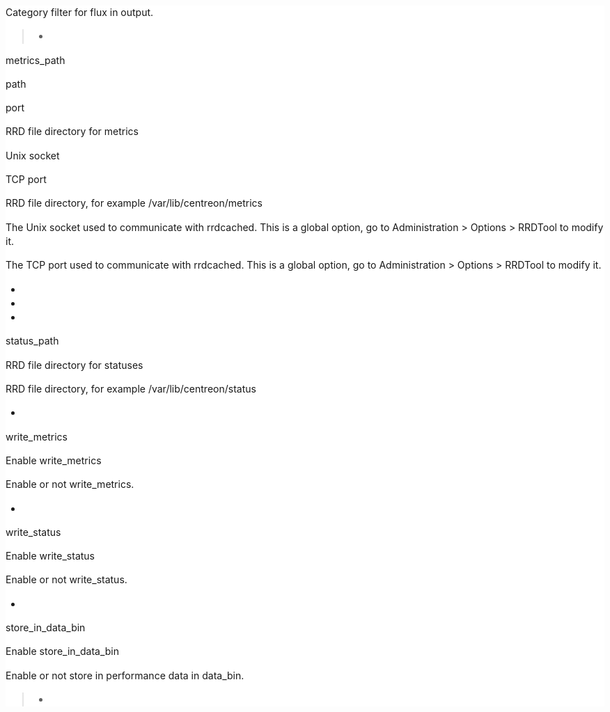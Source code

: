<td><p>Category filter for flux in output.</p></td>
<td><blockquote>
<ul>
<li></li>
</ul>
</blockquote></td>
</tr>
<tr class="odd">
<td><p>metrics_path</p>
<p>path</p>
<p>port</p></td>
<td><p>RRD file directory for metrics</p>
<p>Unix socket</p>
<p>TCP port</p></td>
<td><p>RRD file directory, for example /var/lib/centreon/metrics</p>
<p>The Unix socket used to communicate with rrdcached. This is a global option, go to Administration &gt; Options &gt; RRDTool to modify it.</p>
<p>The TCP port used to communicate with rrdcached. This is a global option, go to Administration &gt; Options &gt; RRDTool to modify it.</p></td>
<td><ul>
<li></li>
<li></li>
<li></li>
</ul></td>
</tr>
<tr class="even">
<td><p>status_path</p></td>
<td><p>RRD file directory for statuses</p></td>
<td><p>RRD file directory, for example /var/lib/centreon/status</p></td>
<td><ul>
<li></li>
</ul></td>
</tr>
<tr class="odd">
<td><p>write_metrics</p></td>
<td><p>Enable write_metrics</p></td>
<td><p>Enable or not write_metrics.</p></td>
<td><ul>
<li></li>
</ul></td>
</tr>
<tr class="even">
<td><p>write_status</p></td>
<td><p>Enable write_status</p></td>
<td><p>Enable or not write_status.</p></td>
<td><ul>
<li></li>
</ul></td>
</tr>
<tr class="odd">
<td><p>store_in_data_bin</p></td>
<td><p>Enable store_in_data_bin</p></td>
<td><p>Enable or not store in performance data in data_bin.</p></td>
<td><blockquote>
<ul>
<li></li>
</ul>
</blockquote></td>
</tr>
</tbody>
</table>
